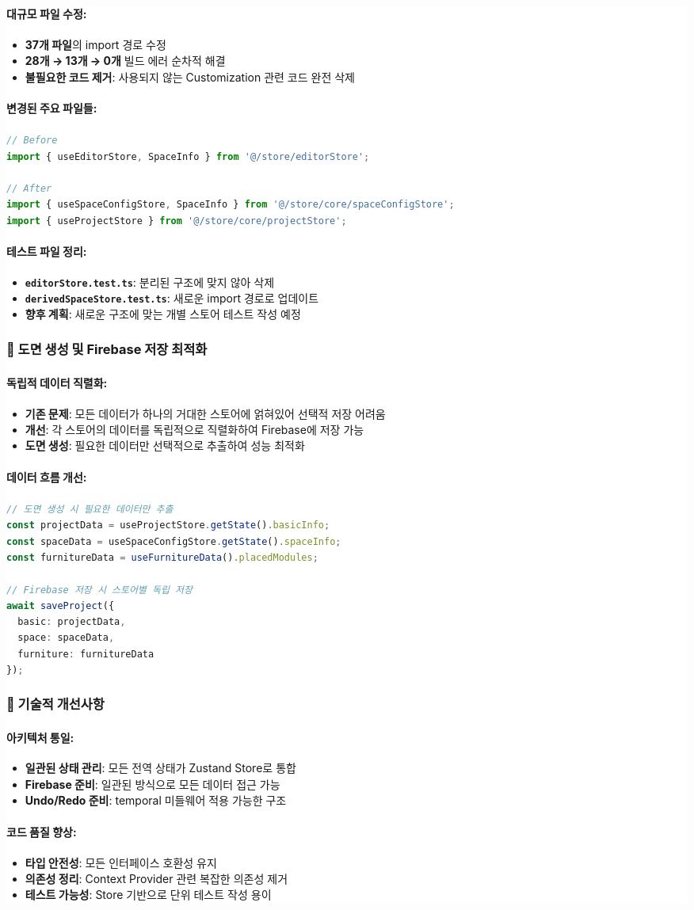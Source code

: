 #### **대규모 파일 수정**:
- **37개 파일**의 import 경로 수정
- **28개 → 13개 → 0개** 빌드 에러 순차적 해결
- **불필요한 코드 제거**: 사용되지 않는 Customization 관련 코드 완전 삭제

#### **변경된 주요 파일들**:
```typescript
// Before
import { useEditorStore, SpaceInfo } from '@/store/editorStore';

// After  
import { useSpaceConfigStore, SpaceInfo } from '@/store/core/spaceConfigStore';
import { useProjectStore } from '@/store/core/projectStore';
```

#### **테스트 파일 정리**:
- **`editorStore.test.ts`**: 분리된 구조에 맞지 않아 삭제
- **`derivedSpaceStore.test.ts`**: 새로운 import 경로로 업데이트
- **향후 계획**: 새로운 구조에 맞는 개별 스토어 테스트 작성 예정

### 🎯 도면 생성 및 Firebase 저장 최적화

#### **독립적 데이터 직렬화**:
- **기존 문제**: 모든 데이터가 하나의 거대한 스토어에 얽혀있어 선택적 저장 어려움
- **개선**: 각 스토어의 데이터를 독립적으로 직렬화하여 Firebase에 저장 가능
- **도면 생성**: 필요한 데이터만 선택적으로 추출하여 성능 최적화

#### **데이터 흐름 개선**:
```typescript
// 도면 생성 시 필요한 데이터만 추출
const projectData = useProjectStore.getState().basicInfo;
const spaceData = useSpaceConfigStore.getState().spaceInfo;
const furnitureData = useFurnitureData().placedModules;

// Firebase 저장 시 스토어별 독립 저장
await saveProject({
  basic: projectData,
  space: spaceData,
  furniture: furnitureData
});
```

### 🔧 기술적 개선사항

#### **아키텍처 통일**:
- **일관된 상태 관리**: 모든 전역 상태가 Zustand Store로 통합
- **Firebase 준비**: 일관된 방식으로 모든 데이터 접근 가능
- **Undo/Redo 준비**: temporal 미들웨어 적용 가능한 구조

#### **코드 품질 향상**:
- **타입 안전성**: 모든 인터페이스 호환성 유지
- **의존성 정리**: Context Provider 관련 복잡한 의존성 제거
- **테스트 가능성**: Store 기반으로 단위 테스트 작성 용이
